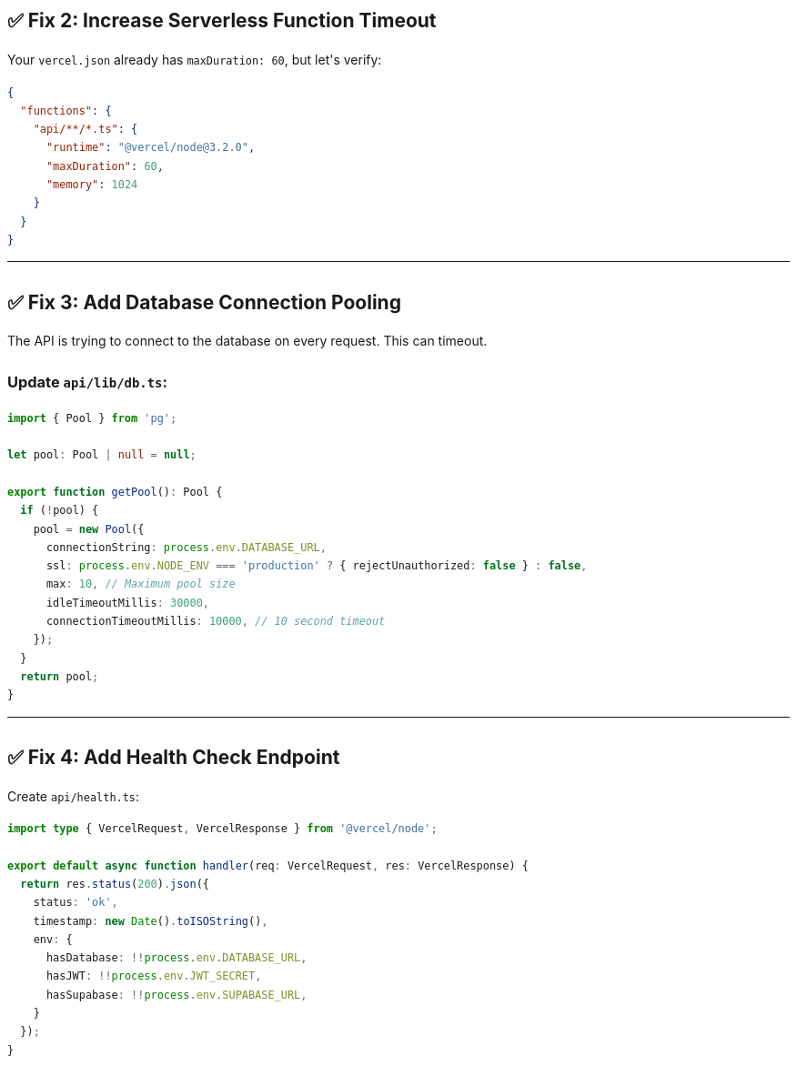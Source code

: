 
## ✅ Fix 2: Increase Serverless Function Timeout

Your `vercel.json` already has `maxDuration: 60`, but let's verify:

```json
{
  "functions": {
    "api/**/*.ts": {
      "runtime": "@vercel/node@3.2.0",
      "maxDuration": 60,
      "memory": 1024
    }
  }
}
```

---

## ✅ Fix 3: Add Database Connection Pooling

The API is trying to connect to the database on every request. This can timeout.

### Update `api/lib/db.ts`:

```typescript
import { Pool } from 'pg';

let pool: Pool | null = null;

export function getPool(): Pool {
  if (!pool) {
    pool = new Pool({
      connectionString: process.env.DATABASE_URL,
      ssl: process.env.NODE_ENV === 'production' ? { rejectUnauthorized: false } : false,
      max: 10, // Maximum pool size
      idleTimeoutMillis: 30000,
      connectionTimeoutMillis: 10000, // 10 second timeout
    });
  }
  return pool;
}
```

---

## ✅ Fix 4: Add Health Check Endpoint

Create `api/health.ts`:

```typescript
import type { VercelRequest, VercelResponse } from '@vercel/node';

export default async function handler(req: VercelRequest, res: VercelResponse) {
  return res.status(200).json({
    status: 'ok',
    timestamp: new Date().toISOString(),
    env: {
      hasDatabase: !!process.env.DATABASE_URL,
      hasJWT: !!process.env.JWT_SECRET,
      hasSupabase: !!process.env.SUPABASE_URL,
    }
  });
}
```
